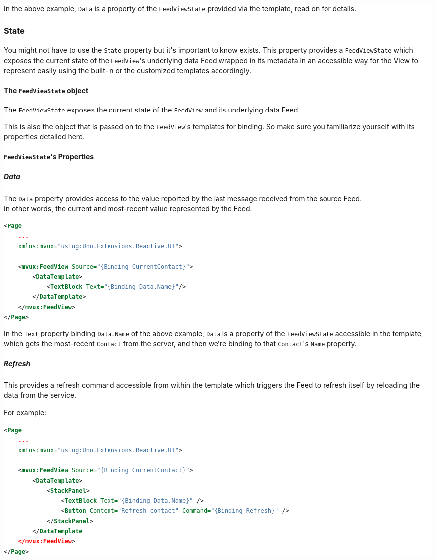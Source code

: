 In the above example, `Data` is a property of the `FeedViewState` provided via the template, [read on](#data) for details.

### State

You might not have to use the `State` property but it's important to know exists.
This property provides a `FeedViewState` which exposes the current state of the `FeedView`'s underlying data Feed wrapped in its metadata in an accessible way for the View to represent easily using the built-in or the customized templates accordingly.

#### The `FeedViewState` object

The `FeedViewState` exposes the current state of the `FeedView` and its underlying data Feed.

This is also the object that is passed on to the `FeedView`'s templates for binding. So make sure you familiarize yourself with its properties detailed here.

#### `FeedViewState`'s Properties

##### Data

The `Data` property provides access to the value reported by the last message received from the source Feed.  
In other words, the current and most-recent value represented by the Feed.

```xml
<Page
    ...
    xmlns:mvux="using:Uno.Extensions.Reactive.UI">

    <mvux:FeedView Source="{Binding CurrentContact}">
        <DataTemplate>
            <TextBlock Text="{Binding Data.Name}"/>
        </DataTemplate>
    </mvux:FeedView>
</Page>
```

In the `Text` property binding `Data.Name` of the above example, `Data` is a property of the `FeedViewState` accessible in the template, which gets the most-recent `Contact` from the server, and then we're binding to that `Contact`'s `Name` property.

##### Refresh

This provides a refresh command accessible from within the template which triggers the Feed to refresh itself by reloading the data from the service.

For example:

```xml
<Page
    ...
    xmlns:mvux="using:Uno.Extensions.Reactive.UI">

    <mvux:FeedView Source="{Binding CurrentContact}">
        <DataTemplate>
            <StackPanel>
                <TextBlock Text="{Binding Data.Name}" />
                <Button Content="Refresh contact" Command="{Binding Refresh}" />
            </StackPanel>
        </DataTemplate
    </mvux:FeedView>
</Page>
```
